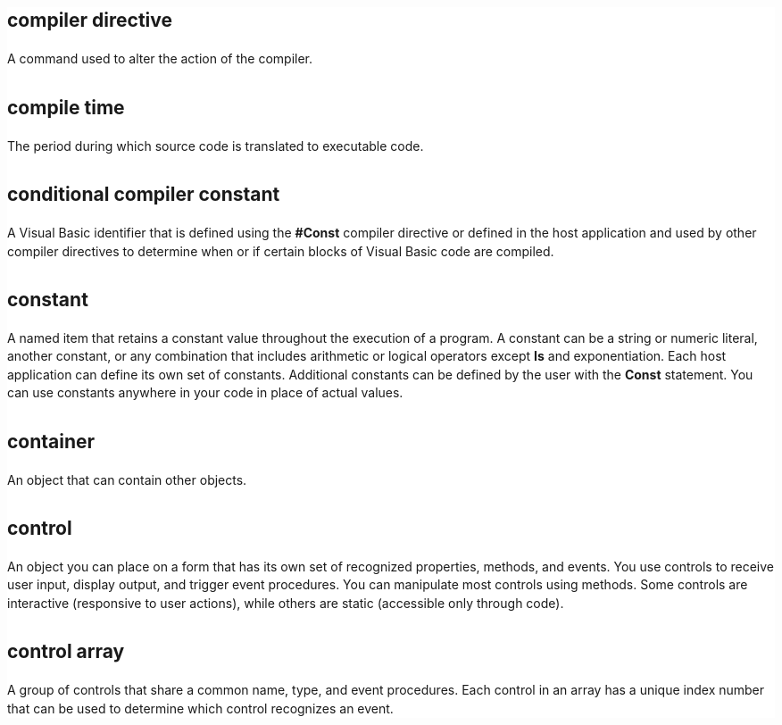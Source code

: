 
## compiler directive
<a name="sectionSection30"> </a>

A command used to alter the action of the compiler.


## compile time
<a name="sectionSection31"> </a>

The period during which source code is translated to executable code.


## conditional compiler constant
<a name="sectionSection32"> </a>

A Visual Basic identifier that is defined using the  **#Const** compiler directive or defined in the host application and used by other compiler directives to determine when or if certain blocks of Visual Basic code are compiled.


## constant
<a name="sectionSection33"> </a>

A named item that retains a constant value throughout the execution of a program. A constant can be a string or numeric literal, another constant, or any combination that includes arithmetic or logical operators except  **Is** and exponentiation. Each host application can define its own set of constants. Additional constants can be defined by the user with the **Const** statement. You can use constants anywhere in your code in place of actual values.


## container
<a name="sectionSection34"> </a>

An object that can contain other objects.


## control
<a name="sectionSection35"> </a>

An object you can place on a form that has its own set of recognized properties, methods, and events. You use controls to receive user input, display output, and trigger event procedures. You can manipulate most controls using methods. Some controls are interactive (responsive to user actions), while others are static (accessible only through code).


## control array
<a name="sectionSection36"> </a>

A group of controls that share a common name, type, and event procedures. Each control in an array has a unique index number that can be used to determine which control recognizes an event.

